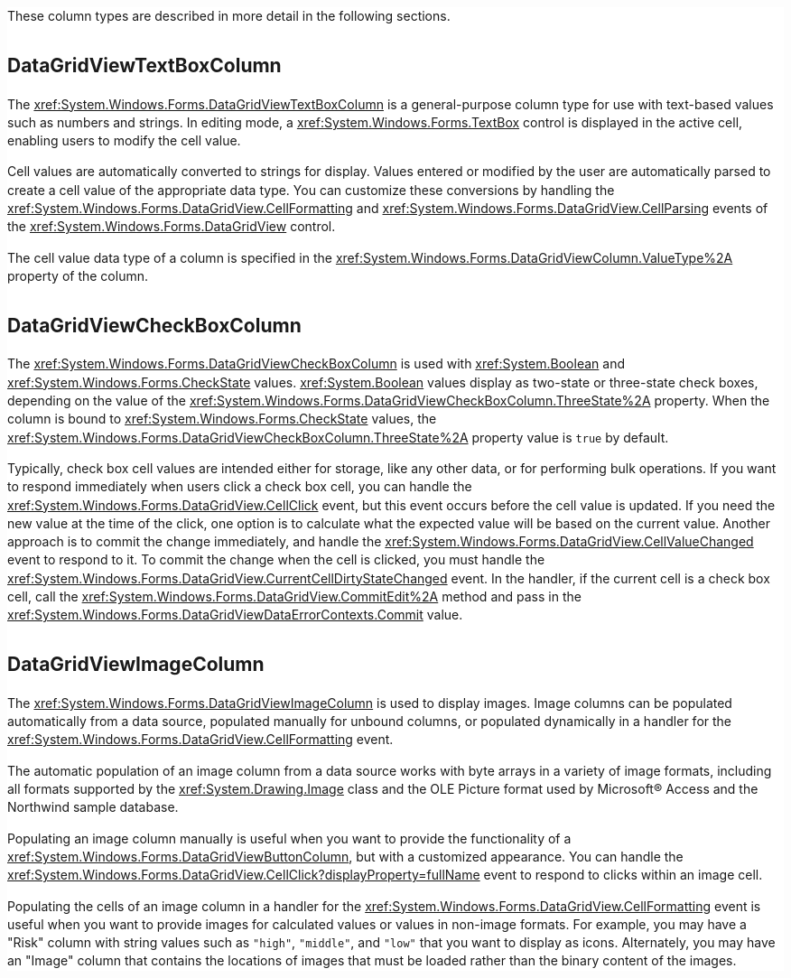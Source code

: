  These column types are described in more detail in the following sections.  
  
## DataGridViewTextBoxColumn  
 The <xref:System.Windows.Forms.DataGridViewTextBoxColumn> is a general-purpose column type for use with text-based values such as numbers and strings. In editing mode, a <xref:System.Windows.Forms.TextBox> control is displayed in the active cell, enabling users to modify the cell value.  
  
 Cell values are automatically converted to strings for display. Values entered or modified by the user are automatically parsed to create a cell value of the appropriate data type. You can customize these conversions by handling the <xref:System.Windows.Forms.DataGridView.CellFormatting> and <xref:System.Windows.Forms.DataGridView.CellParsing> events of the <xref:System.Windows.Forms.DataGridView> control.  
  
 The cell value data type of a column is specified in the <xref:System.Windows.Forms.DataGridViewColumn.ValueType%2A> property of the column.  
  
## DataGridViewCheckBoxColumn  
 The <xref:System.Windows.Forms.DataGridViewCheckBoxColumn> is used with <xref:System.Boolean> and <xref:System.Windows.Forms.CheckState> values. <xref:System.Boolean> values display as two-state or three-state check boxes, depending on the value of the <xref:System.Windows.Forms.DataGridViewCheckBoxColumn.ThreeState%2A> property. When the column is bound to <xref:System.Windows.Forms.CheckState> values, the <xref:System.Windows.Forms.DataGridViewCheckBoxColumn.ThreeState%2A> property value is `true` by default.  
  
 Typically, check box cell values are intended either for storage, like any other data, or for performing bulk operations. If you want to respond immediately when users click a check box cell, you can handle the <xref:System.Windows.Forms.DataGridView.CellClick> event, but this event occurs before the cell value is updated. If you need the new value at the time of the click, one option is to calculate what the expected value will be based on the current value. Another approach is to commit the change immediately, and handle the <xref:System.Windows.Forms.DataGridView.CellValueChanged> event to respond to it. To commit the change when the cell is clicked, you must handle the <xref:System.Windows.Forms.DataGridView.CurrentCellDirtyStateChanged> event. In the handler, if the current cell is a check box cell, call the <xref:System.Windows.Forms.DataGridView.CommitEdit%2A> method and pass in the <xref:System.Windows.Forms.DataGridViewDataErrorContexts.Commit> value.  
  
## DataGridViewImageColumn  
 The <xref:System.Windows.Forms.DataGridViewImageColumn> is used to display images. Image columns can be populated automatically from a data source, populated manually for unbound columns, or populated dynamically in a handler for the <xref:System.Windows.Forms.DataGridView.CellFormatting> event.  
  
 The automatic population of an image column from a data source works with byte arrays in a variety of image formats, including all formats supported by the <xref:System.Drawing.Image> class and the OLE Picture format used by Microsoft® Access and the Northwind sample database.  
  
 Populating an image column manually is useful when you want to provide the functionality of a <xref:System.Windows.Forms.DataGridViewButtonColumn>, but with a customized appearance. You can handle the <xref:System.Windows.Forms.DataGridView.CellClick?displayProperty=fullName> event to respond to clicks within an image cell.  
  
 Populating the cells of an image column in a handler for the <xref:System.Windows.Forms.DataGridView.CellFormatting> event is useful when you want to provide images for calculated values or values in non-image formats. For example, you may have a "Risk" column with string values such as `"high"`, `"middle"`, and `"low"` that you want to display as icons. Alternately, you may have an "Image" column that contains the locations of images that must be loaded rather than the binary content of the images.  
  